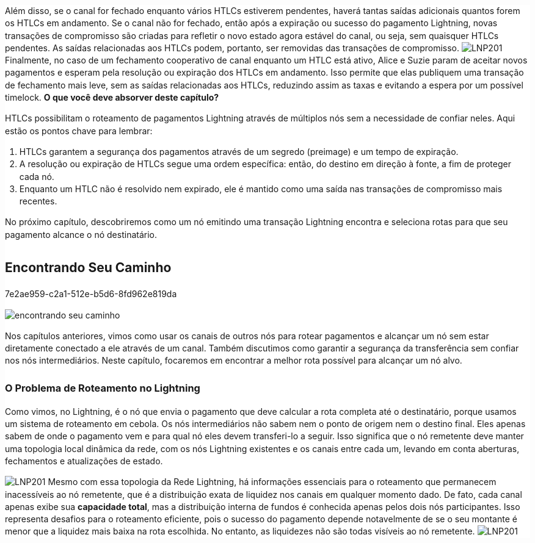 Além disso, se o canal for fechado enquanto vários HTLCs estiverem pendentes, haverá tantas saídas adicionais quantos forem os HTLCs em andamento.
Se o canal não for fechado, então após a expiração ou sucesso do pagamento Lightning, novas transações de compromisso são criadas para refletir o novo estado agora estável do canal, ou seja, sem quaisquer HTLCs pendentes. As saídas relacionadas aos HTLCs podem, portanto, ser removidas das transações de compromisso.
![LNP201](assets/en/60.webp)
Finalmente, no caso de um fechamento cooperativo de canal enquanto um HTLC está ativo, Alice e Suzie param de aceitar novos pagamentos e esperam pela resolução ou expiração dos HTLCs em andamento. Isso permite que elas publiquem uma transação de fechamento mais leve, sem as saídas relacionadas aos HTLCs, reduzindo assim as taxas e evitando a espera por um possível timelock.
**O que você deve absorver deste capítulo?**

HTLCs possibilitam o roteamento de pagamentos Lightning através de múltiplos nós sem a necessidade de confiar neles. Aqui estão os pontos chave para lembrar:

1. HTLCs garantem a segurança dos pagamentos através de um segredo (preimage) e um tempo de expiração.
2. A resolução ou expiração de HTLCs segue uma ordem específica: então, do destino em direção à fonte, a fim de proteger cada nó.
3. Enquanto um HTLC não é resolvido nem expirado, ele é mantido como uma saída nas transações de compromisso mais recentes.

No próximo capítulo, descobriremos como um nó emitindo uma transação Lightning encontra e seleciona rotas para que seu pagamento alcance o nó destinatário.

## Encontrando Seu Caminho

<chapterId>7e2ae959-c2a1-512e-b5d6-8fd962e819da</chapterId>

![encontrando seu caminho](https://youtu.be/wnUGJjOxd9Q)

Nos capítulos anteriores, vimos como usar os canais de outros nós para rotear pagamentos e alcançar um nó sem estar diretamente conectado a ele através de um canal. Também discutimos como garantir a segurança da transferência sem confiar nos nós intermediários. Neste capítulo, focaremos em encontrar a melhor rota possível para alcançar um nó alvo.

### O Problema de Roteamento no Lightning

Como vimos, no Lightning, é o nó que envia o pagamento que deve calcular a rota completa até o destinatário, porque usamos um sistema de roteamento em cebola. Os nós intermediários não sabem nem o ponto de origem nem o destino final. Eles apenas sabem de onde o pagamento vem e para qual nó eles devem transferi-lo a seguir. Isso significa que o nó remetente deve manter uma topologia local dinâmica da rede, com os nós Lightning existentes e os canais entre cada um, levando em conta aberturas, fechamentos e atualizações de estado.

![LNP201](assets/en/61.webp)
Mesmo com essa topologia da Rede Lightning, há informações essenciais para o roteamento que permanecem inacessíveis ao nó remetente, que é a distribuição exata de liquidez nos canais em qualquer momento dado. De fato, cada canal apenas exibe sua **capacidade total**, mas a distribuição interna de fundos é conhecida apenas pelos dois nós participantes. Isso representa desafios para o roteamento eficiente, pois o sucesso do pagamento depende notavelmente de se o seu montante é menor que a liquidez mais baixa na rota escolhida. No entanto, as liquidezes não são todas visíveis ao nó remetente.
![LNP201](assets/en/62.webp)
